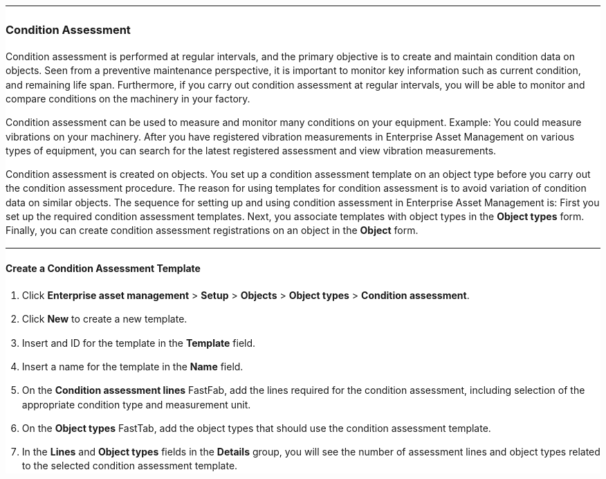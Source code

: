 
---


### Condition Assessment

Condition assessment is performed at regular intervals, and the primary objective is to create and maintain condition data on objects. Seen from a preventive maintenance perspective, it is important to monitor key information such as current condition, and remaining life span. Furthermore, if you carry out condition assessment at regular intervals, you will be able to monitor and compare conditions on the machinery in your factory.

Condition assessment can be used to measure and monitor many conditions on your equipment. Example: You could measure vibrations on your machinery. After you have registered vibration measurements in Enterprise Asset Management on various types of equipment, you can search for the latest registered assessment and view vibration measurements.

Condition assessment is created on objects. You set up a condition assessment template on an object type before you carry out the condition assessment procedure. The reason for using templates for condition assessment is to avoid variation of condition data on similar objects. The sequence for setting up and using condition assessment in Enterprise Asset Management is: First you set up the required condition assessment templates. Next, you associate templates with object types in the **Object types** form. Finally, you can create condition assessment registrations on an object in the **Object** form.


---


#### Create a Condition Assessment Template


1. Click **Enterprise asset management** > **Setup** > **Objects** > **Object types** > **Condition assessment**.

2. Click **New** to create a new template.



3. Insert and ID for the template in the **Template** field.

4. Insert a name for the template in the **Name** field.



5. On the **Condition assessment lines** FastFab, add the lines required for the condition assessment, including selection of the appropriate condition type and measurement unit.

6. On the **Object types** FastTab, add the object types that should use the condition assessment template.



7. In the **Lines** and **Object types** fields in the **Details** group, you will see the number of assessment lines and object types related to the selected condition assessment template.


